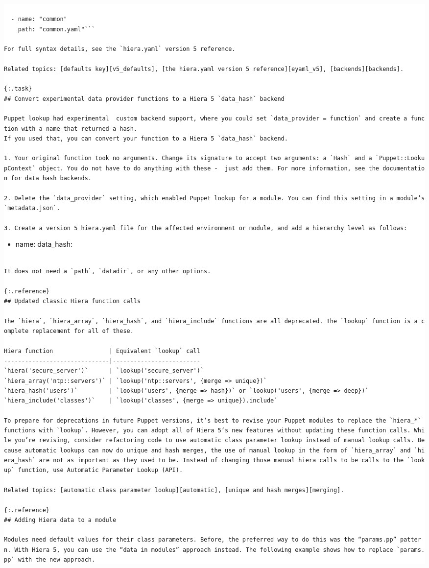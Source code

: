 ```

  - name: "common"
    path: "common.yaml"```

For full syntax details, see the `hiera.yaml` version 5 reference.

Related topics: [defaults key][v5_defaults], [the hiera.yaml version 5 reference][eyaml_v5], [backends][backends]. 

{:.task} 
## Convert experimental data provider functions to a Hiera 5 `data_hash` backend

Puppet lookup had experimental  custom backend support, where you could set `data_provider = function` and create a function with a name that returned a hash.
If you used that, you can convert your function to a Hiera 5 `data_hash` backend.

1. Your original function took no arguments. Change its signature to accept two arguments: a `Hash` and a `Puppet::LookupContext` object. You do not have to do anything with these -  just add them. For more information, see the documentation for data hash backends.

2. Delete the `data_provider` setting, which enabled Puppet lookup for a module. You can find this setting in a module’s `metadata.json`.

3. Create a version 5 hiera.yaml file for the affected environment or module, and add a hierarchy level as follows:

```
- name: <ARBITRARY NAME>
  data_hash: <NAME OF YOUR FUNCTION>
```

It does not need a `path`, `datadir`, or any other options.

{:.reference} 
## Updated classic Hiera function calls

The `hiera`, `hiera_array`, `hiera_hash`, and `hiera_include` functions are all deprecated. The `lookup` function is a complete replacement for all of these.

Hiera function                | Equivalent `lookup` call
------------------------------|-------------------------
`hiera('secure_server')`      | `lookup('secure_server')`
`hiera_array('ntp::servers')` | `lookup('ntp::servers', {merge => unique})`
`hiera_hash('users')`         | `lookup('users', {merge => hash})` or `lookup('users', {merge => deep})`
`hiera_include('classes')`    | `lookup('classes', {merge => unique}).include`

To prepare for deprecations in future Puppet versions, it’s best to revise your Puppet modules to replace the `hiera_*` functions with `lookup`. However, you can adopt all of Hiera 5’s new features without updating these function calls. While you’re revising, consider refactoring code to use automatic class parameter lookup instead of manual lookup calls. Because automatic lookups can now do unique and hash merges, the use of manual lookup in the form of `hiera_array` and `hiera_hash` are not as important as they used to be. Instead of changing those manual hiera calls to be calls to the `lookup` function, use Automatic Parameter Lookup (API).

Related topics: [automatic class parameter lookup][automatic], [unique and hash merges][merging].

{:.reference} 
## Adding Hiera data to a module

Modules need default values for their class parameters. Before, the preferred way to do this was the “params.pp” pattern. With Hiera 5, you can use the “data in modules” approach instead. The following example shows how to replace `params.pp` with the new approach.
```

[layers]: ./hiera_intro.html#Hiera’s-three-config-layers 
[eyaml_v5]: ./hiera_config_yaml_5.html#configuring-a-hierarchy-level-hiera-eyaml
[backends]: ./hiera_custom_backends.html
[puppet.conf]: ./config_file_main.html
[automatic]: ./hiera_automatic.html
[legacy_backend]: ./hiera_config_yaml_5.html#configuring-a-hierarchy-level-legacy-hiera-3-backends
[eyaml_v5]: ./hiera_config_yaml_5.html
[control repo]: {{pe}}/cmgmt_control_repo.html
[v3]: ./hiera_config_yaml_3.html
[v4]: ./hiera_config_yaml_4.html
[v5]: ./hiera_config_yaml_5.html
[merging]: ./hiera_merging.html
[v5_defaults]: ./hiera_config_yaml_5.html#the-defaults-key
[v5_builtin]: ./hiera_config_yaml_5.html#configuring-a-hierarchy-level-built-in-backends
[eyaml_v5]: ./hiera_config_yaml_5.html#configuring-a-hierarchy-level-hiera-eyaml
[hash merge operator]: ./lang_expressions.html#merging
[class inheritance]: ./lang_classes.html#inheritance
[conditional logic]: ./lang_conditional.html
[custom backend system]: ./hiera_custom_backends.html
[functions_puppet]: ./lang_write_functions_in_puppet.html
[layers]: ./hiera_layers.html
[migrate_environment]: ./hiera_migrate_environments.html
[migrate_v3]: ./hiera_migrate_v3_yaml.html
[migrate_v4]: ./hiera_migrate_v4_yaml.html
[migrate_functions]: ./hiera_migrate_functions.html
[migrate_modules]: ./hiera_migrate_modules.html
[legacy_backend]: ./hiera_config_yaml_5.html#configuring-a-hierarchy-level-legacy-hiera-3-backends
[backends]: ./hiera_custom_backends.html
[puppet.conf]: ./config_file_main.html
[automatic]: ./hiera_automatic.html
[eyaml_v5]: ./hiera_config_yaml_5.html#configuring-a-hierarchy-level-hiera-eyaml